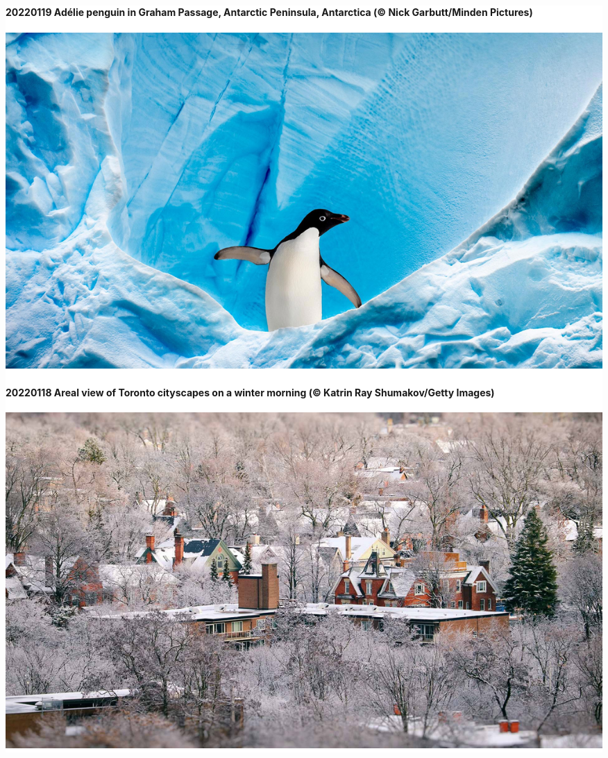 #### 20220119 Adélie penguin in Graham Passage, Antarctic Peninsula, Antarctica (© Nick Garbutt/Minden Pictures)

![](20220119_GrahamAdelie_1920x1080.jpg)

#### 20220118 Areal view of Toronto cityscapes on a winter morning (© Katrin Ray Shumakov/Getty Images)

![](20220118_TorontoWinter_1920x1080.jpg)
